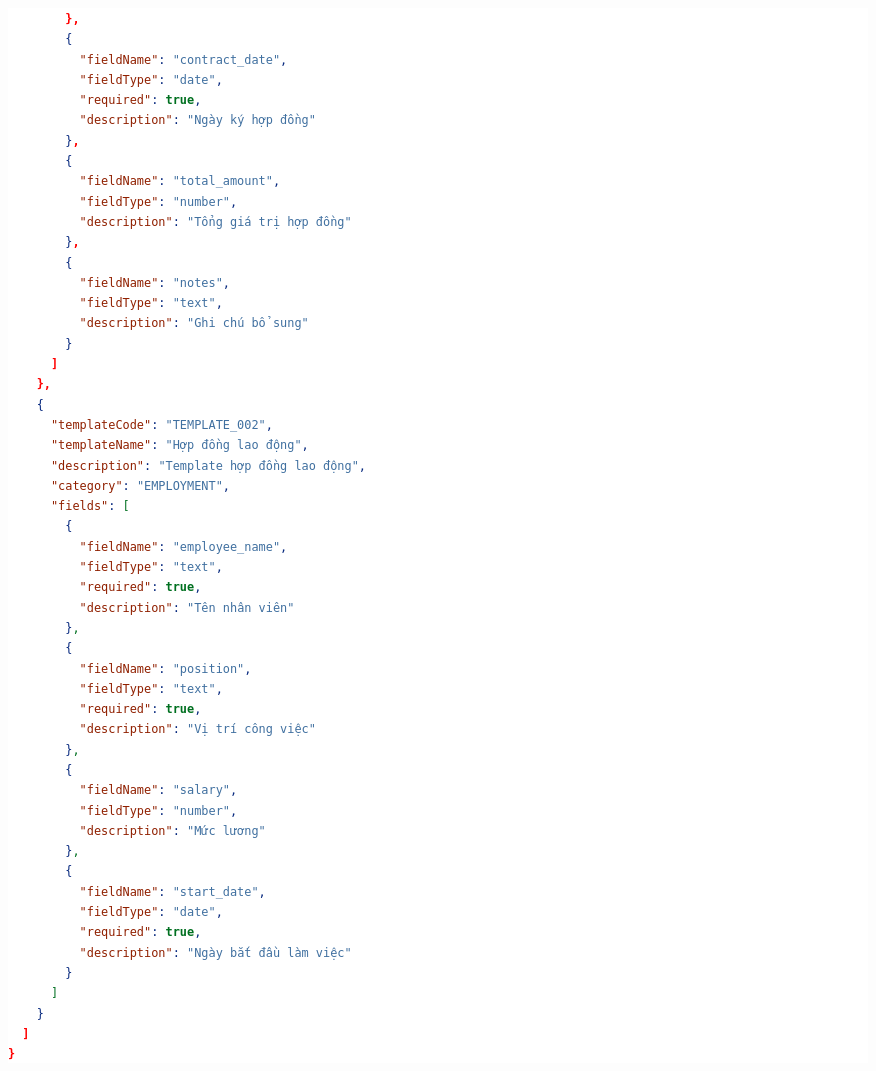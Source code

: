 ```json
        },
        {
          "fieldName": "contract_date",
          "fieldType": "date",
          "required": true,
          "description": "Ngày ký hợp đồng"
        },
        {
          "fieldName": "total_amount",
          "fieldType": "number",
          "description": "Tổng giá trị hợp đồng"
        },
        {
          "fieldName": "notes",
          "fieldType": "text",
          "description": "Ghi chú bổ sung"
        }
      ]
    },
    {
      "templateCode": "TEMPLATE_002",
      "templateName": "Hợp đồng lao động",
      "description": "Template hợp đồng lao động",
      "category": "EMPLOYMENT",
      "fields": [
        {
          "fieldName": "employee_name",
          "fieldType": "text",
          "required": true,
          "description": "Tên nhân viên"
        },
        {
          "fieldName": "position",
          "fieldType": "text",
          "required": true,
          "description": "Vị trí công việc"
        },
        {
          "fieldName": "salary",
          "fieldType": "number",
          "description": "Mức lương"
        },
        {
          "fieldName": "start_date",
          "fieldType": "date",
          "required": true,
          "description": "Ngày bắt đầu làm việc"
        }
      ]
    }
  ]
}
```
